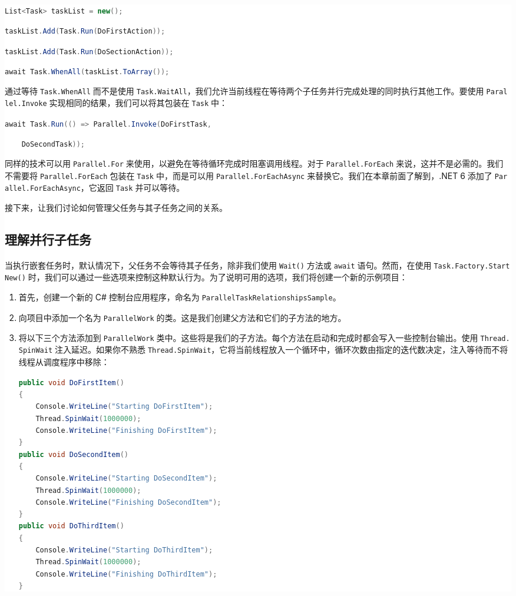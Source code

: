 ```cs
List<Task> taskList = new();
```

```cs
taskList.Add(Task.Run(DoFirstAction));
```

```cs
taskList.Add(Task.Run(DoSectionAction));
```

```cs
await Task.WhenAll(taskList.ToArray());
```

通过等待 `Task.WhenAll` 而不是使用 `Task.WaitAll`，我们允许当前线程在等待两个子任务并行完成处理的同时执行其他工作。要使用 `Parallel.Invoke` 实现相同的结果，我们可以将其包装在 `Task` 中：

```cs
await Task.Run(() => Parallel.Invoke(DoFirstTask, 
```

```cs
    DoSecondTask));
```

同样的技术可以用 `Parallel.For` 来使用，以避免在等待循环完成时阻塞调用线程。对于 `Parallel.ForEach` 来说，这并不是必需的。我们不需要将 `Parallel.ForEach` 包装在 `Task` 中，而是可以用 `Parallel.ForEachAsync` 来替换它。我们在本章前面了解到，.NET 6 添加了 `Parallel.ForEachAsync`，它返回 `Task` 并可以等待。

接下来，让我们讨论如何管理父任务与其子任务之间的关系。

## 理解并行子任务

当执行嵌套任务时，默认情况下，父任务不会等待其子任务，除非我们使用 `Wait()` 方法或 `await` 语句。然而，在使用 `Task.Factory.StartNew()` 时，我们可以通过一些选项来控制这种默认行为。为了说明可用的选项，我们将创建一个新的示例项目：

1.  首先，创建一个新的 C# 控制台应用程序，命名为 `ParallelTaskRelationshipsSample`。

1.  向项目中添加一个名为 `ParallelWork` 的类。这是我们创建父方法和它们的子方法的地方。

1.  将以下三个方法添加到 `ParallelWork` 类中。这些将是我们的子方法。每个方法在启动和完成时都会写入一些控制台输出。使用 `Thread.SpinWait` 注入延迟。如果你不熟悉 `Thread.SpinWait`，它将当前线程放入一个循环中，循环次数由指定的迭代数决定，注入等待而不将线程从调度程序中移除：

    ```cs
    public void DoFirstItem()
    {
        Console.WriteLine("Starting DoFirstItem");
        Thread.SpinWait(1000000);
        Console.WriteLine("Finishing DoFirstItem");
    }
    public void DoSecondItem()
    {
        Console.WriteLine("Starting DoSecondItem");
        Thread.SpinWait(1000000);
        Console.WriteLine("Finishing DoSecondItem");
    }
    public void DoThirdItem()
    {
        Console.WriteLine("Starting DoThirdItem");
        Thread.SpinWait(1000000);
        Console.WriteLine("Finishing DoThirdItem");
    }
    ```
